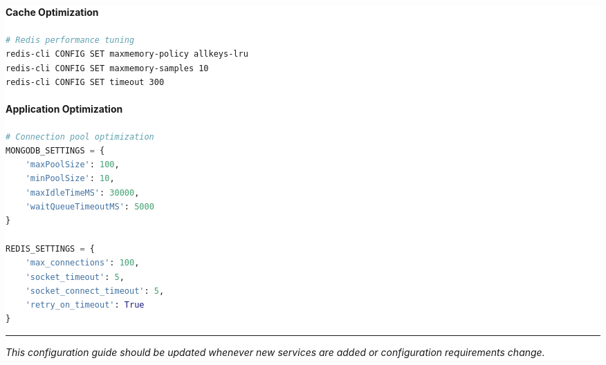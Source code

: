 #### Cache Optimization
```bash
# Redis performance tuning
redis-cli CONFIG SET maxmemory-policy allkeys-lru
redis-cli CONFIG SET maxmemory-samples 10
redis-cli CONFIG SET timeout 300
```

#### Application Optimization
```python
# Connection pool optimization
MONGODB_SETTINGS = {
    'maxPoolSize': 100,
    'minPoolSize': 10,
    'maxIdleTimeMS': 30000,
    'waitQueueTimeoutMS': 5000
}

REDIS_SETTINGS = {
    'max_connections': 100,
    'socket_timeout': 5,
    'socket_connect_timeout': 5,
    'retry_on_timeout': True
}
```

---

*This configuration guide should be updated whenever new services are added or configuration requirements change.*